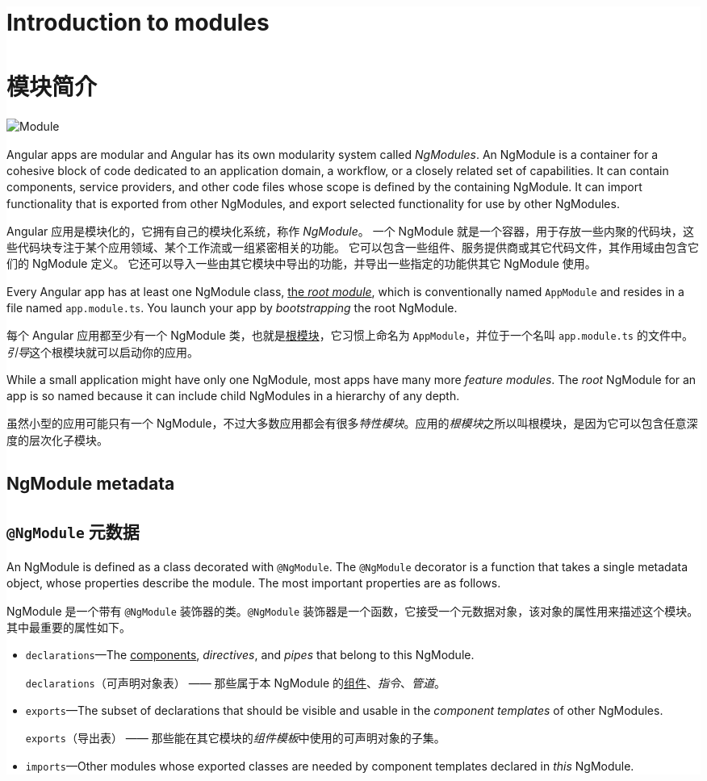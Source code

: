 # Introduction to modules

# 模块简介

<img src="generated/images/guide/architecture/module.png" alt="Module" class="left">

Angular apps are modular and Angular has its own modularity system called _NgModules_. An NgModule is a container for a cohesive block of code dedicated to an application domain, a workflow, or a closely related set of capabilities. It can contain components, service providers, and other code files whose scope is defined by the containing NgModule. It can import functionality that is exported from other NgModules, and export selected functionality for use by other NgModules.

Angular 应用是模块化的，它拥有自己的模块化系统，称作 *NgModule*。
一个 NgModule 就是一个容器，用于存放一些内聚的代码块，这些代码块专注于某个应用领域、某个工作流或一组紧密相关的功能。
它可以包含一些组件、服务提供商或其它代码文件，其作用域由包含它们的 NgModule 定义。
它还可以导入一些由其它模块中导出的功能，并导出一些指定的功能供其它 NgModule 使用。

Every Angular app has at least one NgModule class, [the _root module_](guide/bootstrapping), which is conventionally named `AppModule` and resides in a file named `app.module.ts`. You launch your app by *bootstrapping* the root NgModule.

每个 Angular 应用都至少有一个 NgModule 类，也就是[根模块](guide/bootstrapping)，它习惯上命名为 `AppModule`，并位于一个名叫 `app.module.ts` 的文件中。*引导*这个根模块就可以启动你的应用。

While a small application might have only one NgModule, most apps have many more _feature modules_. The _root_ NgModule for an app is so named because it can include child NgModules in a hierarchy of any depth.

虽然小型的应用可能只有一个 NgModule，不过大多数应用都会有很多*特性模块*。应用的*根模块*之所以叫根模块，是因为它可以包含任意深度的层次化子模块。

## NgModule metadata

## `@NgModule` 元数据

An NgModule is defined as a class decorated with `@NgModule`. The `@NgModule` decorator is a function that takes a single metadata object, whose properties describe the module. The most important properties are as follows.

NgModule 是一个带有 `@NgModule` 装饰器的类。`@NgModule` 装饰器是一个函数，它接受一个元数据对象，该对象的属性用来描述这个模块。其中最重要的属性如下。

* `declarations`&mdash;The [components](guide/architecture-components), _directives_, and _pipes_ that belong to this NgModule.

   `declarations`（可声明对象表） —— 那些属于本 NgModule 的[组件](guide/architecture-components)、*指令*、*管道*。

* `exports`&mdash;The subset of declarations that should be visible and usable in the _component templates_ of other NgModules.

   `exports`（导出表） —— 那些能在其它模块的*组件模板*中使用的可声明对象的子集。

* `imports`&mdash;Other modules whose exported classes are needed by component templates declared in _this_ NgModule.
